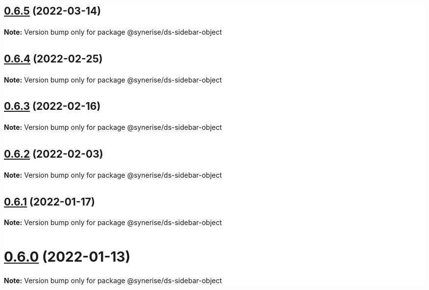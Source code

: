 ## [0.6.5](https://github.com/Synerise/synerise-design/compare/@synerise/ds-sidebar-object@0.6.4...@synerise/ds-sidebar-object@0.6.5) (2022-03-14)

**Note:** Version bump only for package @synerise/ds-sidebar-object





## [0.6.4](https://github.com/Synerise/synerise-design/compare/@synerise/ds-sidebar-object@0.6.3...@synerise/ds-sidebar-object@0.6.4) (2022-02-25)

**Note:** Version bump only for package @synerise/ds-sidebar-object





## [0.6.3](https://github.com/Synerise/synerise-design/compare/@synerise/ds-sidebar-object@0.6.2...@synerise/ds-sidebar-object@0.6.3) (2022-02-16)

**Note:** Version bump only for package @synerise/ds-sidebar-object





## [0.6.2](https://github.com/Synerise/synerise-design/compare/@synerise/ds-sidebar-object@0.6.1...@synerise/ds-sidebar-object@0.6.2) (2022-02-03)

**Note:** Version bump only for package @synerise/ds-sidebar-object





## [0.6.1](https://github.com/Synerise/synerise-design/compare/@synerise/ds-sidebar-object@0.6.0...@synerise/ds-sidebar-object@0.6.1) (2022-01-17)

**Note:** Version bump only for package @synerise/ds-sidebar-object





# [0.6.0](https://github.com/Synerise/synerise-design/compare/@synerise/ds-sidebar-object@0.5.9...@synerise/ds-sidebar-object@0.6.0) (2022-01-13)

**Note:** Version bump only for package @synerise/ds-sidebar-object




